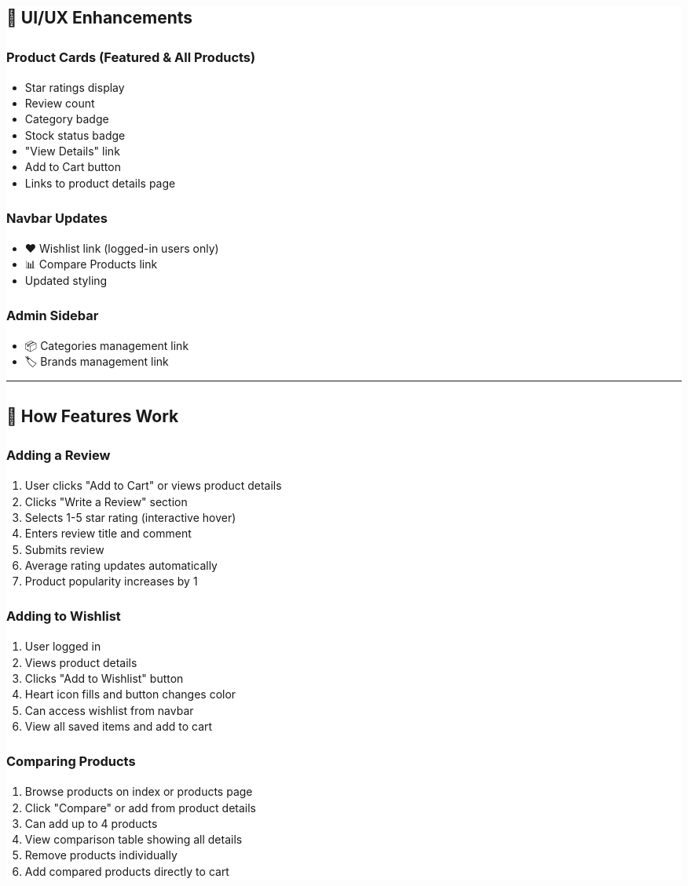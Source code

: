 
## 🎨 UI/UX Enhancements

### Product Cards (Featured & All Products)
- Star ratings display
- Review count
- Category badge
- Stock status badge
- "View Details" link
- Add to Cart button
- Links to product details page

### Navbar Updates
- ❤️ Wishlist link (logged-in users only)
- 📊 Compare Products link
- Updated styling

### Admin Sidebar
- 📦 Categories management link
- 🏷️ Brands management link

---

## 🔄 How Features Work

### Adding a Review
1. User clicks "Add to Cart" or views product details
2. Clicks "Write a Review" section
3. Selects 1-5 star rating (interactive hover)
4. Enters review title and comment
5. Submits review
6. Average rating updates automatically
7. Product popularity increases by 1

### Adding to Wishlist
1. User logged in
2. Views product details
3. Clicks "Add to Wishlist" button
4. Heart icon fills and button changes color
5. Can access wishlist from navbar
6. View all saved items and add to cart

### Comparing Products
1. Browse products on index or products page
2. Click "Compare" or add from product details
3. Can add up to 4 products
4. View comparison table showing all details
5. Remove products individually
6. Add compared products directly to cart
